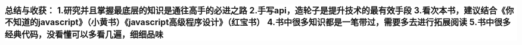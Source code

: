 **总结与收获：**
**1.研究并且掌握最底层的知识是通往高手的必进之路**
**2.手写api，造轮子是提升技术的最有效手段**
**3.看次本书，建议结合《你不知道的javascript》（小黄书）《javascript高级程序设计》（红宝书）**
**4.书中很多知识都是一笔带过，需要多去进行拓展阅读**
**5.书中很多经典代码，没看懂可以多看几遍，细细品味**


